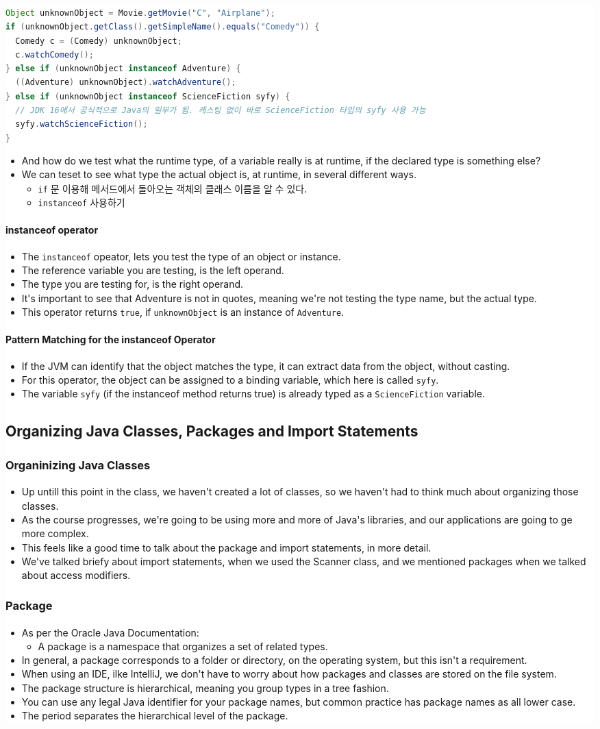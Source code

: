 ```java
Object unknownObject = Movie.getMovie("C", "Airplane");
if (unknownObject.getClass().getSimpleName().equals("Comedy")) {
  Comedy c = (Comedy) unknownObject;
  c.watchComedy();
} else if (unknownObject instanceof Adventure) {
  ((Adventure) unknownObject).watchAdventure();
} else if (unknownObject instanceof ScienceFiction syfy) {
  // JDK 16에서 공식적으로 Java의 일부가 됨. 캐스팅 없이 바로 ScienceFiction 타입의 syfy 사용 가능
  syfy.watchScienceFiction();
}
```

- And how do we test what the runtime type, of a variable really is at runtime, if the declared type is something else?
- We can teset to see what type the actual object is, at runtime, in several different ways.
  - `if` 문 이용해 메서드에서 돌아오는 객체의 클래스 이름을 알 수 있다.
  - `instanceof` 사용하기


#### instanceof operator

- The `instanceof` opeator, lets you test the type of an object or instance.
- The reference variable you are testing, is the left operand.
- The type you are testing for, is the right operand.
- It's important to see that Adventure is not in quotes, meaning we're not testing the type name, but the actual type.
- This operator returns `true`, if `unknownObject` is an instance of `Adventure`.

#### Pattern Matching for the instanceof Operator

- If the JVM can identify that the object matches the type, it can extract data from the object, without casting.
- For this operator, the object can be assigned to a binding variable, which here is called `syfy`.
- The variable `syfy` (if the instanceof method returns true) is already typed as a `ScienceFiction` variable.

## Organizing Java Classes, Packages and Import Statements

### Organinizing Java Classes

- Up untill this point in the class, we haven't created a lot of classes, so we haven't had to think much about organizing those classes.
- As the course progresses, we're going to be using more and more of Java's libraries, and our applications are going to ge more complex.
- This feels like a good time to talk about the package and import statements, in more detail.
- We've talked briefy about import statements, when we used the Scanner class, and we mentioned packages when we talked about access modifiers.

### Package

- As per the Oracle Java Documentation:
  - A package is a namespace that organizes a set of related types.
- In general, a package corresponds to a folder or directory, on the operating system, but this isn't a requirement.
- When using an IDE, ilke IntelliJ, we don't have to worry about how packages and classes are stored on the file system.
- The package structure is hierarchical, meaning you group types in a tree fashion.
- You can use any legal Java identifier for your package names, but common practice has package names as all lower case.
- The period separates the hierarchical level of the package.
